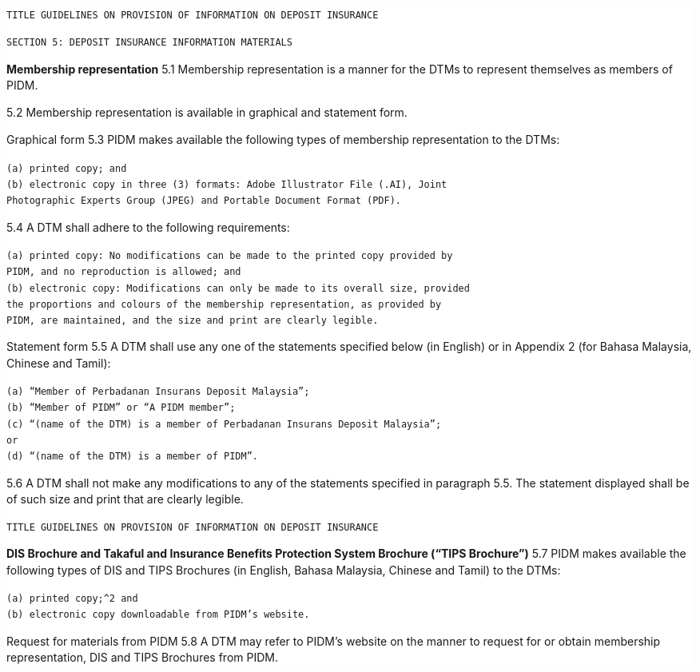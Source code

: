 ```
TITLE GUIDELINES ON PROVISION OF INFORMATION ON DEPOSIT INSURANCE
```
```
SECTION 5: DEPOSIT INSURANCE INFORMATION MATERIALS
```
**Membership representation**
5.1 Membership representation is a manner for the DTMs to represent themselves as
members of PIDM.

5.2 Membership representation is available in graphical and statement form.

Graphical form
5.3 PIDM makes available the following types of membership representation to the DTMs:

```
(a) printed copy; and
(b) electronic copy in three (3) formats: Adobe Illustrator File (.AI), Joint
Photographic Experts Group (JPEG) and Portable Document Format (PDF).
```
5.4 A DTM shall adhere to the following requirements:

```
(a) printed copy: No modifications can be made to the printed copy provided by
PIDM, and no reproduction is allowed; and
(b) electronic copy: Modifications can only be made to its overall size, provided
the proportions and colours of the membership representation, as provided by
PIDM, are maintained, and the size and print are clearly legible.
```
Statement form
5.5 A DTM shall use any one of the statements specified below (in English) or in Appendix
2 (for Bahasa Malaysia, Chinese and Tamil):

```
(a) “Member of Perbadanan Insurans Deposit Malaysia”;
(b) “Member of PIDM” or “A PIDM member”;
(c) “(name of the DTM) is a member of Perbadanan Insurans Deposit Malaysia”;
or
(d) “(name of the DTM) is a member of PIDM”.
```
5.6 A DTM shall not make any modifications to any of the statements specified in
paragraph 5.5. The statement displayed shall be of such size and print that are clearly
legible.


```
TITLE GUIDELINES ON PROVISION OF INFORMATION ON DEPOSIT INSURANCE
```
**DIS Brochure and Takaful and Insurance Benefits Protection System Brochure (“TIPS
Brochure”)**
5.7 PIDM makes available the following types of DIS and TIPS Brochures (in English, Bahasa
Malaysia, Chinese and Tamil) to the DTMs:

```
(a) printed copy;^2 and
(b) electronic copy downloadable from PIDM’s website.
```
Request for materials from PIDM
5.8 A DTM may refer to PIDM’s website on the manner to request for or obtain
membership representation, DIS and TIPS Brochures from PIDM.
